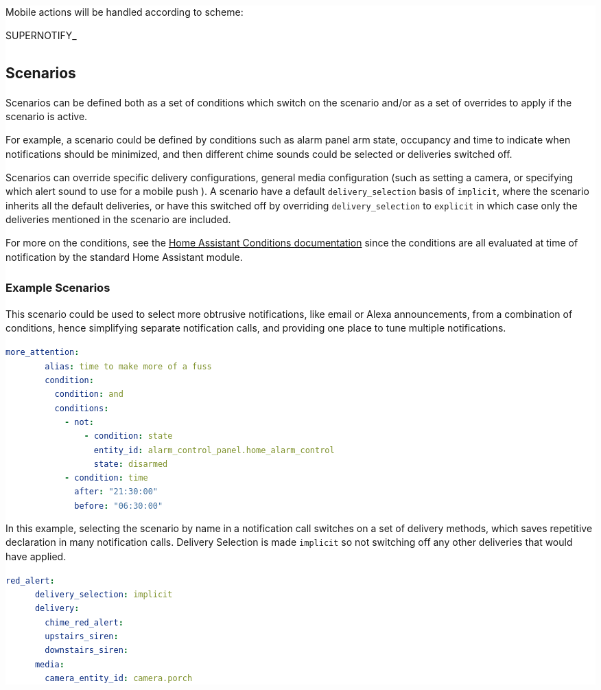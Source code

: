 Mobile actions will be handled according to scheme:

SUPERNOTIFY_<COMMAND>_<TargetType>_

## Scenarios

Scenarios can be defined both as a set of conditions which switch on the scenario and/or as
a set of overrides to apply if the scenario is active.

For example, a scenario could be defined by conditions such as alarm panel arm state, occupancy
and time to indicate when notifications should be minimized, and then different chime sounds
could be selected or deliveries switched off.

Scenarios can override specific delivery configurations, general media configuration (such as setting a camera, or specifying which alert sound to use for a mobile push ). A scenario have a
default `delivery_selection` basis of `implicit`, where the scenario inherits all the default
deliveries, or have this switched off by overriding `delivery_selection` to `explicit` in which case only the deliveries mentioned in the scenario are included.

For more on the conditions, see the [ Home Assistant Conditions documentation](https://www.home-assistant.io/docs/scripts/conditions/) since the conditions are all evaluated at time of
notification by the standard Home Assistant module.


### Example Scenarios

This scenario could be used to select more obtrusive notifications, like email or Alexa announcements,
from a combination of conditions, hence simplifying separate notification calls, and providing
one place to tune multiple notifications.

```yaml
more_attention:
        alias: time to make more of a fuss
        condition:
          condition: and
          conditions:
            - not:
                - condition: state
                  entity_id: alarm_control_panel.home_alarm_control
                  state: disarmed
            - condition: time
              after: "21:30:00"
              before: "06:30:00"
```

In this example, selecting the scenario by name in a notification call switches on
a set of delivery methods, which saves repetitive declaration in many notification calls. Delivery
Selection is made `implicit` so not switching off any other deliveries that would have applied.

```yaml
red_alert:
      delivery_selection: implicit
      delivery:
        chime_red_alert:
        upstairs_siren:
        downstairs_siren:
      media:
        camera_entity_id: camera.porch
```
